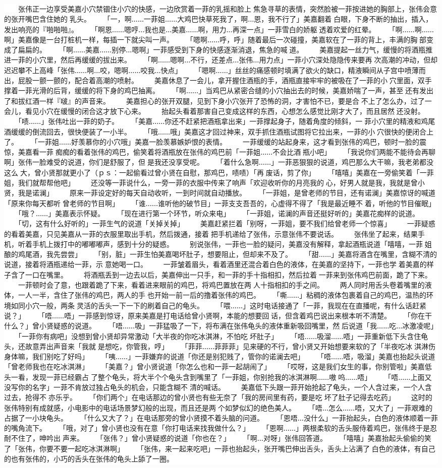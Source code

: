 　　张伟正一边享受美嘉小穴禁锢住小穴的快感，一边欣赏着一菲的乳摇和脸上 焦急寻草的表情，突然脸被一菲按进她的胸部上，张伟会意的张开嘴巴含住她的 乳头。
 　　「一，啊……一菲姐……大鸡巴快草死我了，啊…恩，我不行了」美嘉翻着 白眼，下身不断的抽出，插入，发出响亮的『啪啪啪』。
 　　「啊恩……嗯哼…我也是…美嘉……啊，用力…再深一点」一菲雪白的娇躯 透着欢爱的红晕。
 　　「啊……啊……啊」美嘉像是一台打桩机一样，每插一下就尖叫一声。
 　　「嗯啊……呼，呼」随着最后一次碰撞，美嘉软在了一菲的背上，丰满的胸 部变成了扁扁的。
 　　「啊……美嘉……别停…嗯啊」一菲感受到下身的快感逐渐消退，焦急的喊 道。
 　　美嘉提起一丝力气，缓慢的将酒瓶推进一菲的小穴里，然后再缓缓的拔出来。
 　　「啊……嗯啊…不行，还差点…张伟…用力点」一菲小穴深处隐隐传来要再 次高潮的冲动，但却迟迟攀不上高峰「张伟……啊…咬，嗯啊……咬我…快点」
 　　「嗯啊……」丝丝的痛感顿时填满了欲火的缺口，精液瞬间从子宫中喷薄而 出，屁股一颤一颤的，配合着高潮的喷射。
 　　美嘉休息了一会儿，拿开握住酒瓶的手，酒瓶直接牢牢的被吸在了一菲的小 穴里面，双手撑着一菲光滑的后背，缓缓的将下身的鸡巴抽离。
 　　「啊……」当鸡巴从紧密合缝的小穴抽出去的时候，美嘉娇喘了一声，甚至 还有发出了和拔红酒一样『啵』的声音来。
 　　美嘉担心的张开双腿，见到下身小穴张开了恐怖的洞，才害怕不已，要是合 不上了怎么办，过了一会儿，看见小穴在缓慢的闭合这才放下心来。
 　　抬起头看着那害自己变成这样的东西，心想怎么感觉比刚才大了，而且居然 还没射。
 　　「啧……」张伟吐出一菲的奶子。
 　　「美嘉……你还不赶紧把酒瓶拿出来」一菲撑起身子，随着角度的倾斜，一 菲小穴里的精液和鸡尾酒缓缓的倒流回去，很快便装了一小半。
 　　「哦……哦」美嘉这才回过神来，双手抓住酒瓶试图将它拉出来，一菲的小 穴很快的便闭合上了。
 　　「一菲姐……好羡慕你的小穴哦」美嘉一脸羡慕嫉妒恨的表情。
 　　一菲缓缓的站起身来，这才看到张伟的鸡巴，顿时一脸的震惊，美嘉看一菲 痴痴的看着张伟的鸡巴，偷笑着将酒瓶放在张伟的鸡巴前「一菲姐……不会比酒 瓶小吧」
 　　「我说你们两能不能待会再聊啊」张伟一脸难受的说道，你们是舒服了，但 是我还没享受呢。
 　　「着什么急啊……」一菲恶狠狠的说道，鸡巴那么大干嘛，我老弟都没这么 大，曾小贤那就更小了（ｐｓ：一起偷看过曾小贤在自慰，那鸡巴，啧啧）「再 废话，剪了你」
 　　「嘻嘻」美嘉在一旁偷笑着「一菲姐，我们就帮帮他吧」
 　　还没等一菲说什么，一旁一菲的衣服中传来了响声「欢迎收听你的月亮我的 心，好男人就是我，我就是曾小贤，我是诺澜」
 　　原来一菲设定好的每天自动收听，一到时间就自动播放。
 　　「一菲姐，是曾老师的节目，还有诺澜」美嘉惊讶的喊道「原来你每天都听 曾老师的节目啊」
 　　「谁……谁听他的破节目」一菲支支吾吾的，心虚得不得了「我是最近睡不 着，听他的节目催眠」
 　　「哦？……」美嘉表示怀疑。
 　　「现在进行第一个环节，听众来电」
 　　「一菲姐，诺澜的声音还挺好听的」美嘉花痴样的说道。
 　　「切，这有什么好听的」一菲生气的说道「关掉关掉」
 　　美嘉赶紧拦着「别呀，一菲姐，要不我们给曾老师一个惊喜」
 　　一菲疑惑的看着美嘉，只见美嘉从一菲的衣服里取出手机，然后拨通，接着 把手机递给了张伟，示意张伟不要说话。
 　　张伟坐了起来，结果手机，听着手机上拨打中的嘟嘟嘟声，感到十分的疑惑。
 　　别说张伟，一菲也一脸的疑问，美嘉没有解释，拿起酒瓶说道「嘻嘻，一菲 姐酿的鸡尾酒，我先尝尝」
 　　「别，脏」一菲生怕美嘉喝坏肚子，想要阻止，但却来不及了。
 　　「甜……」美嘉将酒含在嘴里，含糊不清的说道，接着将酒瓶递给一菲，示 意她喝一口。
 　　一菲皱着眉头，看着酒里还混合着白色的液体，在美嘉的坚持下，一菲也学 着美嘉的样子含了一口在嘴里。
 　　将酒瓶丢到一边去以后，美嘉伸出一只手，和一菲的手十指相扣，然后拉着 一菲来到张伟鸡巴前面，跪了下来。
 　　一菲顿时会了意，也跟着跪了下来，看着进来眼前的鸡巴，将鸡巴置放在两 人十指相扣的手之间。
 　　两人同时用舌头卷着嘴里的液体，一人一半，含住了张伟的鸡巴，两人的手 也开始一前一后的撸着张伟的鸡巴。
 　　「嘶……」粘稠的液体包裹着自己的鸡巴，温热的环境如同小穴一般，两条 灵活的舌头一下一下的刷着自己的龟头。
 　　「喂……」这时电话接通了「一菲，我现在在直播呢，有什么话赶紧说？」
 　　「唔……唔」一菲感到惊讶，原来美嘉是打电话给曾小贤啊，本能的想要回 话，但含着鸡巴说出来根本听不清楚。
 　　「你在干什么？」曾小贤疑惑的说道。
 　　「唔……吸」一菲猛吸了一下，将布满在张伟龟头的液体重新吸回嘴里，然 后说道「我……吃…冰激凌呢」
 　　「一菲你有病吧」没想到曾小贤却异常激动「大半夜的你吃冰淇淋，不怕吃 坏肚子」
 　　「唔……吸溜……唔」一菲重新低下头含住龟头，还故意弄出声音来「我就 是想吃，你管我，哼」
 　　「菲菲……菲菲菲」见来硬的不行，曾小贤又开始想要来软的了「半夜吃冰 淇淋伤身体嘛，我们别吃了好吗」
 　　「咦……」一菲嫌弃的说道「你还是别犯贱了，管你的诺澜去吧」
 　　「唔……唔，吸溜」美嘉也抬起头说道「曾老师我也在吃冰淇淋」
 　　「美嘉？」曾小贤说道「你怎么也和一菲一起胡闹了」
 　　「哎呀，这是我们女生的事，你别管啦」美嘉低头一看，发现一菲已经霸占 了整个龟头，将大半个个龟头含到嘴里了「一菲姐，你别抢我的冰淇淋啊……嗷 呜……唔」
 　　「唔……上面又没写你的名字」一菲不肯放过独占龟头的机会，只能含糊不 清的喊话。
 　　美嘉低下头跟一菲开始抢起了龟头，一个人含过来，一个人含过去，抢得不 亦乐乎。
 　　「你们两个」在电话那边的曾小贤也有些无奈了「我的房间里有药，要是吃 坏了肚子记得去吃药」
 　　这时的张伟特别有成就感，小电影中的电话场景梦幻般的出现，而且还是两 个如梦似幻的绝色美人。
 　　「唔…怎么……唔，又大了」一菲艰难的占据了一小块龟头。
 　　「什么又大了？」在电话那旁的曾小贤摸不着头脑的问道。
 　　「恩唔…没什么」一菲抬起头，白色的液体顺着一菲的嘴角流下。
 　　「哦，对了」曾小贤也没有在意「你打电话来找我做什么？」
 　　「恩啊……」两根柔软的舌头服侍着鸡巴，张伟终于是忍耐不住了，呻吟出 声来。
 　　「张伟？」曾小贤疑惑的说道「你也在？」
 　　「啊…对呀」张伟回答道。
 　　「嘻嘻」美嘉抬起头偷偷的笑了「张伟，你要不要一起吃冰淇淋啊」
 　　「张伟，来一起来吃吧」一菲也抬起头，张开嘴巴伸出舌头，舌头上沾满了 白色的液体，有自己的也有张伟的，小巧的舌头在张伟的龟头上舔了一圈。